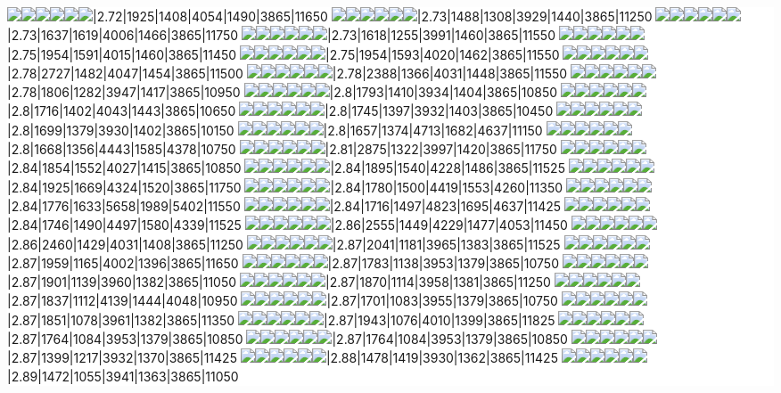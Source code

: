 ![](/item/3124.png)![](/item/3091.png)![](/item/3072.png)![](/item/1001.png)![](/item/1055.png)![](/item/1038.png)|2.72|1925|1408|4054|1490|3865|11650
![](/item/3124.png)![](/item/3091.png)![](/item/3115.png)![](/item/1001.png)![](/item/1053.png)![](/item/1055.png)|2.73|1488|1308|3929|1440|3865|11250
![](/item/3153.png)![](/item/3124.png)![](/item/3115.png)![](/item/1001.png)![](/item/1055.png)![](/item/1038.png)|2.73|1637|1619|4006|1466|3865|11750
![](/item/6672.png)![](/item/3153.png)![](/item/3115.png)![](/item/1001.png)![](/item/1055.png)![](/item/1038.png)|2.73|1618|1255|3991|1460|3865|11550
![](/item/3153.png)![](/item/3124.png)![](/item/3004.png)![](/item/1001.png)![](/item/1055.png)![](/item/1038.png)|2.75|1954|1591|4015|1460|3865|11450
![](/item/3153.png)![](/item/3124.png)![](/item/6693.png)![](/item/1001.png)![](/item/1055.png)![](/item/1038.png)|2.75|1954|1593|4020|1462|3865|11550
![](/item/3153.png)![](/item/3036.png)![](/item/3142.png)![](/item/1055.png)![](/item/1038.png)![](/item/1036.png)|2.78|2727|1482|4047|1454|3865|11500
![](/item/3153.png)![](/item/6676.png)![](/item/6694.png)![](/item/1001.png)![](/item/1055.png)![](/item/1038.png)|2.78|2388|1366|4031|1448|3865|11550
![](/item/3124.png)![](/item/3091.png)![](/item/3004.png)![](/item/1001.png)![](/item/1053.png)![](/item/1055.png)|2.78|1806|1282|3947|1417|3865|10950
![](/item/6672.png)![](/item/3124.png)![](/item/6693.png)![](/item/1001.png)![](/item/1053.png)![](/item/1055.png)|2.8|1793|1410|3934|1404|3865|10850
![](/item/6672.png)![](/item/3124.png)![](/item/3156.png)![](/item/1001.png)![](/item/1053.png)![](/item/1055.png)|2.8|1716|1402|4043|1443|3865|10650
![](/item/6672.png)![](/item/3124.png)![](/item/6695.png)![](/item/1001.png)![](/item/1053.png)![](/item/1055.png)|2.8|1745|1397|3932|1403|3865|10450
![](/item/6672.png)![](/item/3124.png)![](/item/3179.png)![](/item/1001.png)![](/item/1053.png)![](/item/1055.png)|2.8|1699|1379|3930|1402|3865|10150
![](/item/6672.png)![](/item/3124.png)![](/item/6333.png)![](/item/1001.png)![](/item/1053.png)![](/item/1055.png)|2.8|1657|1374|4713|1682|4637|11150
![](/item/6672.png)![](/item/3124.png)![](/item/3814.png)![](/item/1001.png)![](/item/1053.png)![](/item/1055.png)|2.8|1668|1356|4443|1585|4378|10750
![](/item/6672.png)![](/item/3036.png)![](/item/3142.png)![](/item/1053.png)![](/item/1055.png)![](/item/1038.png)|2.81|2875|1322|3997|1420|3865|11750
![](/item/3153.png)![](/item/3124.png)![](/item/3179.png)![](/item/1001.png)![](/item/1055.png)![](/item/1038.png)|2.84|1854|1552|4027|1415|3865|10850
![](/item/3153.png)![](/item/3124.png)![](/item/3074.png)![](/item/1001.png)![](/item/1055.png)![](/item/1037.png)|2.84|1895|1540|4228|1486|3865|11525
![](/item/3153.png)![](/item/3124.png)![](/item/3072.png)![](/item/1001.png)![](/item/1055.png)![](/item/1038.png)|2.84|1925|1669|4324|1520|3865|11750
![](/item/3153.png)![](/item/3124.png)![](/item/6609.png)![](/item/1001.png)![](/item/1055.png)![](/item/1038.png)|2.84|1780|1500|4419|1553|4260|11350
![](/item/3153.png)![](/item/3124.png)![](/item/6673.png)![](/item/1001.png)![](/item/1055.png)![](/item/1038.png)|2.84|1776|1633|5658|1989|5402|11550
![](/item/3153.png)![](/item/3124.png)![](/item/6333.png)![](/item/1001.png)![](/item/1055.png)![](/item/1037.png)|2.84|1716|1497|4823|1695|4637|11425
![](/item/3153.png)![](/item/3124.png)![](/item/3161.png)![](/item/1001.png)![](/item/1055.png)![](/item/1037.png)|2.84|1746|1490|4497|1580|4339|11525
![](/item/3153.png)![](/item/3036.png)![](/item/6692.png)![](/item/1001.png)![](/item/1055.png)![](/item/1038.png)|2.86|2555|1449|4229|1477|4053|11450
![](/item/3153.png)![](/item/3036.png)![](/item/3004.png)![](/item/1001.png)![](/item/1055.png)![](/item/1038.png)|2.86|2460|1429|4031|1408|3865|11250
![](/item/6672.png)![](/item/3091.png)![](/item/3142.png)![](/item/1053.png)![](/item/1055.png)![](/item/1037.png)|2.87|2041|1181|3965|1383|3865|11525
![](/item/6672.png)![](/item/3091.png)![](/item/3074.png)![](/item/1001.png)![](/item/1055.png)![](/item/1038.png)|2.87|1959|1165|4002|1396|3865|11650
![](/item/6672.png)![](/item/3091.png)![](/item/3004.png)![](/item/1001.png)![](/item/1053.png)![](/item/1055.png)|2.87|1783|1138|3953|1379|3865|10750
![](/item/6672.png)![](/item/3091.png)![](/item/6694.png)![](/item/1001.png)![](/item/1053.png)![](/item/1055.png)|2.87|1901|1139|3960|1382|3865|11050
![](/item/6672.png)![](/item/3091.png)![](/item/6675.png)![](/item/1001.png)![](/item/1053.png)![](/item/1055.png)|2.87|1870|1114|3958|1381|3865|11250
![](/item/6672.png)![](/item/3091.png)![](/item/6692.png)![](/item/1001.png)![](/item/1053.png)![](/item/1055.png)|2.87|1837|1112|4139|1444|4048|10950
![](/item/6672.png)![](/item/3091.png)![](/item/3508.png)![](/item/1001.png)![](/item/1053.png)![](/item/1055.png)|2.87|1701|1083|3955|1379|3865|10750
![](/item/6672.png)![](/item/3085.png)![](/item/3004.png)![](/item/1053.png)![](/item/1055.png)![](/item/1038.png)|2.87|1851|1078|3961|1382|3865|11350
![](/item/6672.png)![](/item/3085.png)![](/item/3074.png)![](/item/1055.png)![](/item/1038.png)![](/item/1037.png)|2.87|1943|1076|4010|1399|3865|11825
![](/item/6672.png)![](/item/3091.png)![](/item/6693.png)![](/item/1001.png)![](/item/1053.png)![](/item/1055.png)|2.87|1764|1084|3953|1379|3865|10850
![](/item/6672.png)![](/item/3091.png)![](/item/6696.png)![](/item/1001.png)![](/item/1053.png)![](/item/1055.png)|2.87|1764|1084|3953|1379|3865|10850
![](/item/3124.png)![](/item/3085.png)![](/item/3115.png)![](/item/1053.png)![](/item/1055.png)![](/item/1037.png)|2.87|1399|1217|3932|1370|3865|11425
![](/item/3124.png)![](/item/3091.png)![](/item/3085.png)![](/item/1053.png)![](/item/1055.png)![](/item/1037.png)|2.88|1478|1419|3930|1362|3865|11425
![](/item/6672.png)![](/item/3091.png)![](/item/3115.png)![](/item/1001.png)![](/item/1053.png)![](/item/1055.png)|2.89|1472|1055|3941|1363|3865|11050